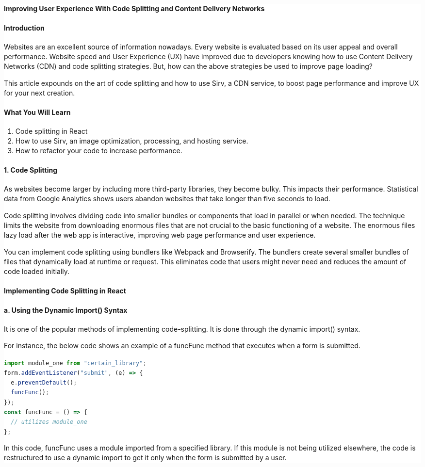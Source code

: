#### Improving User Experience With Code Splitting and Content Delivery Networks

#### Introduction

Websites are an excellent source of information nowadays. Every website is evaluated based on its user appeal and overall performance. Website speed and User Experience (UX) have improved due to developers knowing how to use Content Delivery Networks (CDN) and code splitting strategies. But, how can the above strategies be used to improve page loading?

This article expounds on the art of code splitting and how to use Sirv, a CDN service, to boost page performance and improve UX for your next creation.

#### What You Will Learn

1. Code splitting in React
2. How to use Sirv, an image optimization, processing, and hosting service.
3. How to refactor your code to increase performance.

#### 1. Code Splitting

As websites become larger by including more third-party libraries, they become bulky. This impacts their performance. Statistical data from Google Analytics shows users abandon websites that take longer than five seconds to load.

Code splitting involves dividing code into smaller bundles or components that load in parallel or when needed. The technique limits the website from downloading enormous files that are not crucial to the basic functioning of a website. The enormous files lazy load after the web app is interactive, improving web page performance and user experience.

You can implement code splitting using bundlers like Webpack and Browserify. The bundlers create several smaller bundles of files that dynamically load at runtime or request. This eliminates code that users might never need and reduces the amount of code loaded initially.

#### Implementing Code Splitting in React

#### a. Using the Dynamic Import() Syntax

It is one of the popular methods of implementing code-splitting. It is done through the dynamic import() syntax.

For instance, the below code shows an example of a funcFunc method that executes when a form is submitted.

```js
import module_one from "certain_library";
form.addEventListener("submit", (e) => {
  e.preventDefault();
  funcFunc();
});
const funcFunc = () => {
  // utilizes module_one
};
```
In this code, funcFunc uses a module imported from a specified library. If this module is not being utilized elsewhere, the code is restructured to use a dynamic import to get it only when the form is submitted by a user.
